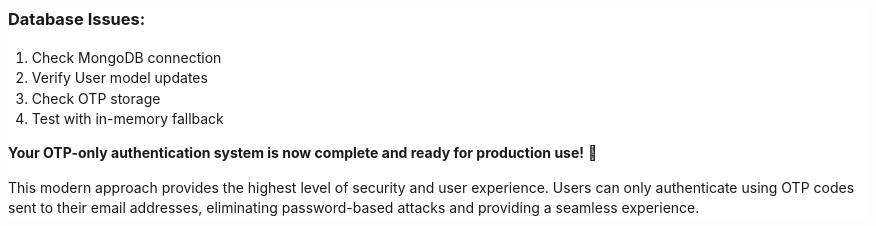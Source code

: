 ### **Database Issues:**
1. Check MongoDB connection
2. Verify User model updates
3. Check OTP storage
4. Test with in-memory fallback

**Your OTP-only authentication system is now complete and ready for production use!** 🚀

This modern approach provides the highest level of security and user experience. Users can only authenticate using OTP codes sent to their email addresses, eliminating password-based attacks and providing a seamless experience.
